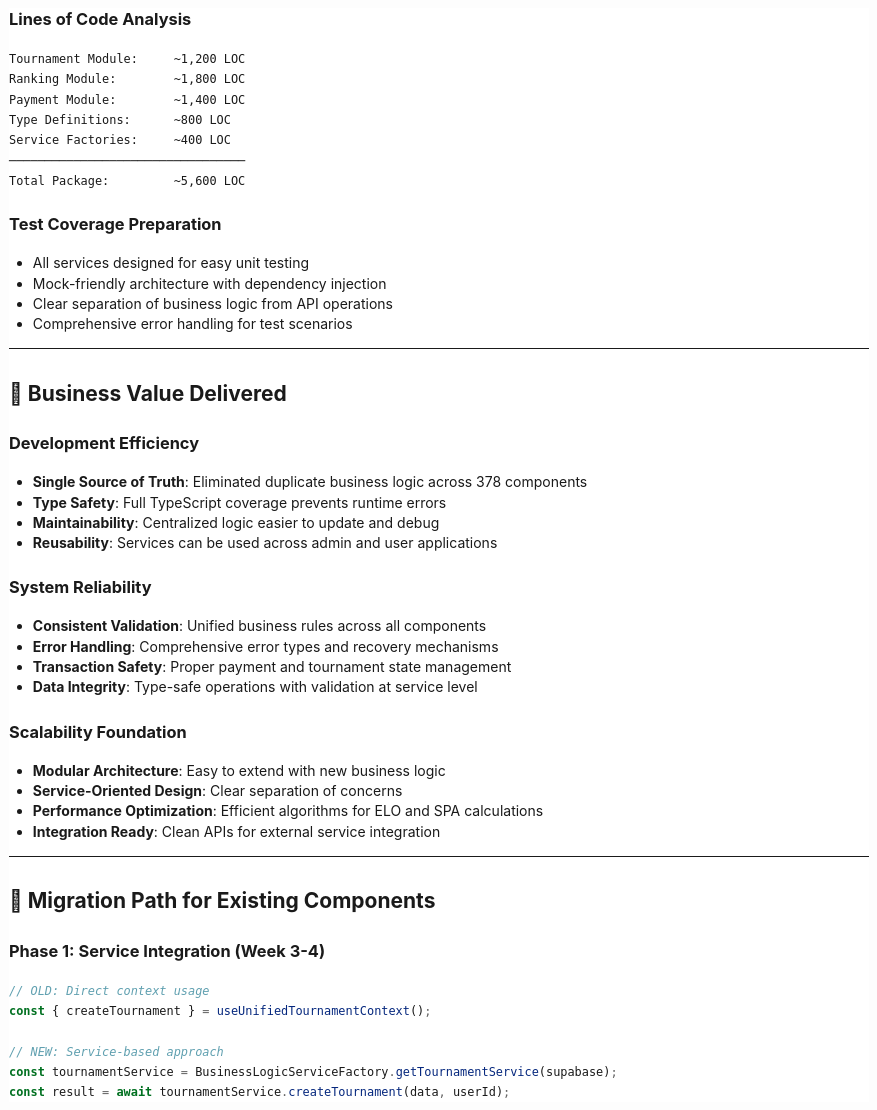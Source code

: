 ### **Lines of Code Analysis**
```
Tournament Module:     ~1,200 LOC
Ranking Module:        ~1,800 LOC  
Payment Module:        ~1,400 LOC
Type Definitions:      ~800 LOC
Service Factories:     ~400 LOC
─────────────────────────────────
Total Package:         ~5,600 LOC
```

### **Test Coverage Preparation**
- All services designed for easy unit testing
- Mock-friendly architecture with dependency injection
- Clear separation of business logic from API operations
- Comprehensive error handling for test scenarios

---

## 🎯 Business Value Delivered

### **Development Efficiency**
- **Single Source of Truth**: Eliminated duplicate business logic across 378 components
- **Type Safety**: Full TypeScript coverage prevents runtime errors
- **Maintainability**: Centralized logic easier to update and debug
- **Reusability**: Services can be used across admin and user applications

### **System Reliability**
- **Consistent Validation**: Unified business rules across all components
- **Error Handling**: Comprehensive error types and recovery mechanisms
- **Transaction Safety**: Proper payment and tournament state management
- **Data Integrity**: Type-safe operations with validation at service level

### **Scalability Foundation**
- **Modular Architecture**: Easy to extend with new business logic
- **Service-Oriented Design**: Clear separation of concerns
- **Performance Optimization**: Efficient algorithms for ELO and SPA calculations
- **Integration Ready**: Clean APIs for external service integration

---

## 🔄 Migration Path for Existing Components

### **Phase 1: Service Integration (Week 3-4)**
```typescript
// OLD: Direct context usage
const { createTournament } = useUnifiedTournamentContext();

// NEW: Service-based approach  
const tournamentService = BusinessLogicServiceFactory.getTournamentService(supabase);
const result = await tournamentService.createTournament(data, userId);
```

